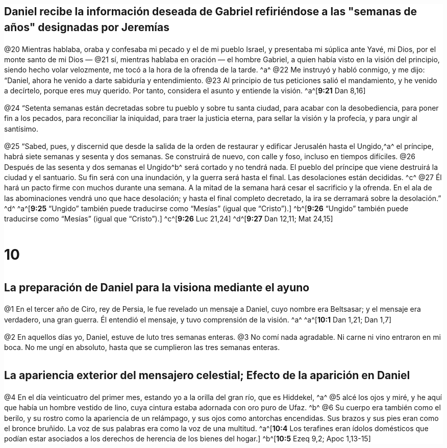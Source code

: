 ## Daniel recibe la información deseada de Gabriel refiriéndose a las "semanas de años" designadas por Jeremías
@20 Mientras hablaba, oraba y confesaba mi pecado y el de mi pueblo Israel, y presentaba mi súplica ante Yavé, mi Dios, por el monte santo de mi Dios — @21 sí, mientras hablaba en oración — el hombre Gabriel, a quien había visto en la visión del principio, siendo hecho volar velozmente, me tocó a la hora de la ofrenda de la tarde. ^a^ @22 Me instruyó y habló conmigo, y me dijo: “Daniel, ahora he venido a darte sabiduría y entendimiento. @23 Al principio de tus peticiones salió el mandamiento, y he venido a decírtelo, porque eres muy querido. Por tanto, considera el asunto y entiende la visión.
^a^[**9:21** Dan 8,16]

@24 “Setenta semanas están decretadas sobre tu pueblo y sobre tu santa ciudad, para acabar con la desobediencia, para poner fin a los pecados, para reconciliar la iniquidad, para traer la justicia eterna, para sellar la visión y la profecía, y para ungir al santísimo.

@25 “Sabed, pues, y discernid que desde la salida de la orden de restaurar y edificar Jerusalén hasta el Ungido,^a^ el príncipe, habrá siete semanas y sesenta y dos semanas. Se construirá de nuevo, con calle y foso, incluso en tiempos difíciles. @26 Después de las sesenta y dos semanas el Ungido^b^ será cortado y no tendrá nada. El pueblo del príncipe que viene destruirá la ciudad y el santuario. Su fin será con una inundación, y la guerra será hasta el final. Las desolaciones están decididas. ^c^ @27 Él hará un pacto firme con muchos durante una semana. A la mitad de la semana hará cesar el sacrificio y la ofrenda. En el ala de las abominaciones vendrá uno que hace desolación; y hasta el final completo decretado, la ira se derramará sobre la desolación.” ^d^
^a^[**9:25** “Ungido” también puede traducirse como “Mesías” (igual que “Cristo”).] ^b^[**9:26** “Ungido” también puede traducirse como “Mesías” (igual que “Cristo”).] ^c^[**9:26** Luc 21,24] ^d^[**9:27** Dan 12,11; Mat 24,15]

# 10
## La preparación de Daniel para la visiona mediante el ayuno
@1 En el tercer año de Ciro, rey de Persia, le fue revelado un mensaje a Daniel, cuyo nombre era Beltsasar; y el mensaje era verdadero, una gran guerra. Él entendió el mensaje, y tuvo comprensión de la visión. ^a^
^a^[**10:1** Dan 1,21; Dan 1,7]

@2 En aquellos días yo, Daniel, estuve de luto tres semanas enteras. @3 No comí nada agradable. Ni carne ni vino entraron en mi boca. No me ungí en absoluto, hasta que se cumplieron las tres semanas enteras.

## La apariencia exterior del mensajero celestial; Efecto de la aparición en Daniel
@4 En el día veinticuatro del primer mes, estando yo a la orilla del gran río, que es Hiddekel, ^a^ @5 alcé los ojos y miré, y he aquí que había un hombre vestido de lino, cuya cintura estaba adornada con oro puro de Ufaz. ^b^ @6 Su cuerpo era también como el berilo, y su rostro como la apariencia de un relámpago, y sus ojos como antorchas encendidas. Sus brazos y sus pies eran como el bronce bruñido. La voz de sus palabras era como la voz de una multitud.
^a^[**10:4** Los terafines eran ídolos domésticos que podían estar asociados a los derechos de herencia de los bienes del hogar.] ^b^[**10:5** Ezeq 9,2; Apoc 1,13-15]
